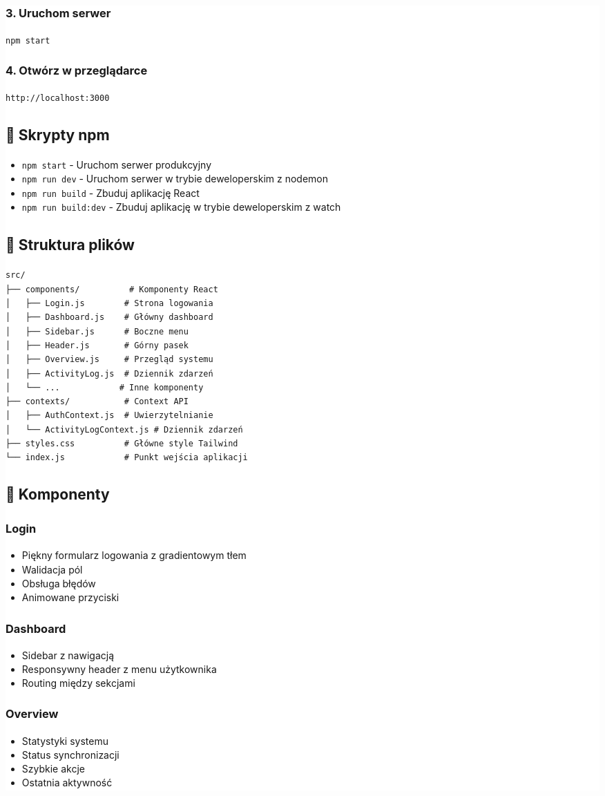 ### 3. Uruchom serwer
```bash
npm start
```

### 4. Otwórz w przeglądarce
```
http://localhost:3000
```

## 🔧 Skrypty npm

- `npm start` - Uruchom serwer produkcyjny
- `npm run dev` - Uruchom serwer w trybie deweloperskim z nodemon
- `npm run build` - Zbuduj aplikację React
- `npm run build:dev` - Zbuduj aplikację w trybie deweloperskim z watch

## 📁 Struktura plików

```
src/
├── components/          # Komponenty React
│   ├── Login.js        # Strona logowania
│   ├── Dashboard.js    # Główny dashboard
│   ├── Sidebar.js      # Boczne menu
│   ├── Header.js       # Górny pasek
│   ├── Overview.js     # Przegląd systemu
│   ├── ActivityLog.js  # Dziennik zdarzeń
│   └── ...            # Inne komponenty
├── contexts/           # Context API
│   ├── AuthContext.js  # Uwierzytelnianie
│   └── ActivityLogContext.js # Dziennik zdarzeń
├── styles.css          # Główne style Tailwind
└── index.js            # Punkt wejścia aplikacji
```

## 🎯 Komponenty

### Login
- Piękny formularz logowania z gradientowym tłem
- Walidacja pól
- Obsługa błędów
- Animowane przyciski

### Dashboard
- Sidebar z nawigacją
- Responsywny header z menu użytkownika
- Routing między sekcjami

### Overview
- Statystyki systemu
- Status synchronizacji
- Szybkie akcje
- Ostatnia aktywność
